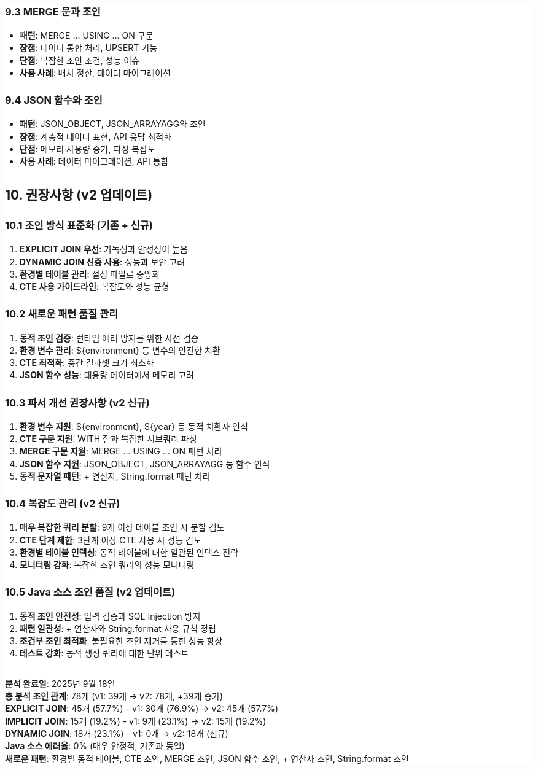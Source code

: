 ### 9.3 MERGE 문과 조인
- **패턴**: MERGE ... USING ... ON 구문
- **장점**: 데이터 통합 처리, UPSERT 기능
- **단점**: 복잡한 조인 조건, 성능 이슈
- **사용 사례**: 배치 정산, 데이터 마이그레이션

### 9.4 JSON 함수와 조인
- **패턴**: JSON_OBJECT, JSON_ARRAYAGG와 조인
- **장점**: 계층적 데이터 표현, API 응답 최적화
- **단점**: 메모리 사용량 증가, 파싱 복잡도
- **사용 사례**: 데이터 마이그레이션, API 통합

## 10. 권장사항 (v2 업데이트)

### 10.1 조인 방식 표준화 (기존 + 신규)
1. **EXPLICIT JOIN 우선**: 가독성과 안정성이 높음
2. **DYNAMIC JOIN 신중 사용**: 성능과 보안 고려
3. **환경별 테이블 관리**: 설정 파일로 중앙화
4. **CTE 사용 가이드라인**: 복잡도와 성능 균형

### 10.2 새로운 패턴 품질 관리
1. **동적 조인 검증**: 런타임 에러 방지를 위한 사전 검증
2. **환경 변수 관리**: ${environment} 등 변수의 안전한 치환
3. **CTE 최적화**: 중간 결과셋 크기 최소화
4. **JSON 함수 성능**: 대용량 데이터에서 메모리 고려

### 10.3 파서 개선 권장사항 (v2 신규)
1. **환경 변수 지원**: ${environment}, ${year} 등 동적 치환자 인식
2. **CTE 구문 지원**: WITH 절과 복잡한 서브쿼리 파싱
3. **MERGE 구문 지원**: MERGE ... USING ... ON 패턴 처리
4. **JSON 함수 지원**: JSON_OBJECT, JSON_ARRAYAGG 등 함수 인식
5. **동적 문자열 패턴**: + 연산자, String.format 패턴 처리

### 10.4 복잡도 관리 (v2 신규)
1. **매우 복잡한 쿼리 분할**: 9개 이상 테이블 조인 시 분할 검토
2. **CTE 단계 제한**: 3단계 이상 CTE 사용 시 성능 검토
3. **환경별 테이블 인덱싱**: 동적 테이블에 대한 일관된 인덱스 전략
4. **모니터링 강화**: 복잡한 조인 쿼리의 성능 모니터링

### 10.5 Java 소스 조인 품질 (v2 업데이트)
1. **동적 조인 안전성**: 입력 검증과 SQL Injection 방지
2. **패턴 일관성**: + 연산자와 String.format 사용 규칙 정립
3. **조건부 조인 최적화**: 불필요한 조인 제거를 통한 성능 향상
4. **테스트 강화**: 동적 생성 쿼리에 대한 단위 테스트

---

**분석 완료일**: 2025년 9월 18일  
**총 분석 조인 관계**: 78개 (v1: 39개 → v2: 78개, +39개 증가)  
**EXPLICIT JOIN**: 45개 (57.7%) - v1: 30개 (76.9%) → v2: 45개 (57.7%)  
**IMPLICIT JOIN**: 15개 (19.2%) - v1: 9개 (23.1%) → v2: 15개 (19.2%)  
**DYNAMIC JOIN**: 18개 (23.1%) - v1: 0개 → v2: 18개 (신규)  
**Java 소스 에러율**: 0% (매우 안정적, 기존과 동일)  
**새로운 패턴**: 환경별 동적 테이블, CTE 조인, MERGE 조인, JSON 함수 조인, + 연산자 조인, String.format 조인
